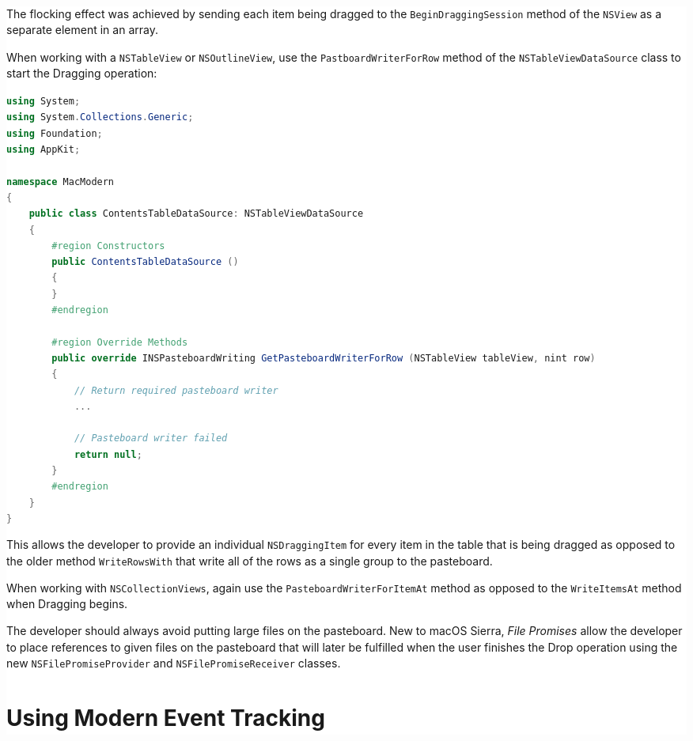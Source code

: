 The flocking effect was achieved by sending each item being dragged to the `BeginDraggingSession` method of the `NSView` as a separate element in an array.

When working with a `NSTableView` or `NSOutlineView`, use the `PastboardWriterForRow` method of the `NSTableViewDataSource` class to start the Dragging operation:

```csharp
using System;
using System.Collections.Generic;
using Foundation;
using AppKit;

namespace MacModern
{
	public class ContentsTableDataSource: NSTableViewDataSource
	{
		#region Constructors
		public ContentsTableDataSource ()
		{
		}
		#endregion

		#region Override Methods
		public override INSPasteboardWriting GetPasteboardWriterForRow (NSTableView tableView, nint row)
		{
			// Return required pasteboard writer
			...
			
			// Pasteboard writer failed
			return null;
		}
		#endregion
	}
}
```

This allows the developer to provide an individual `NSDraggingItem` for every item in the table that is being dragged as opposed to the older method `WriteRowsWith` that write all of the rows as a single group to the pasteboard.

When working with `NSCollectionViews`, again use the `PasteboardWriterForItemAt` method as opposed to the `WriteItemsAt` method when Dragging begins.

The developer should always avoid putting large files on the pasteboard. New to macOS Sierra, _File Promises_ allow the developer to place references to given files on the pasteboard that will later be fulfilled when the user finishes the Drop operation using the new `NSFilePromiseProvider` and `NSFilePromiseReceiver` classes.

<a name="Using-Modern-Event-Tracking" />

# Using Modern Event Tracking
